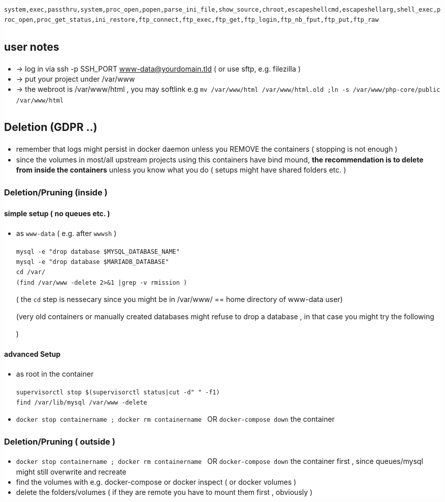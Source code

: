 ```
system,exec,passthru,system,proc_open,popen,parse_ini_file,show_source,chroot,escapeshellcmd,escapeshellarg,shell_exec,proc_open,proc_get_status,ini_restore,ftp_connect,ftp_exec,ftp_get,ftp_login,ftp_nb_fput,ftp_put,ftp_raw
```


## user notes

* -> log in via ssh -p SSH_PORT www-data@yourdomain.tld ( or use sftp, e.g. filezilla )
* -> put your project under /var/www
* -> the webroot is /var/www/html , you may softlink 
   e.g `mv /var/www/html /var/www/html.old ;ln -s /var/www/php-core/public /var/www/html`

## Deletion (GDPR ..)
  
*  remember that logs might persist in docker daemon unless you REMOVE the containers ( stopping is not enough )
*  since the volumes in most/all upstream projects using this containers have bind mound, **the recommendation is to delete from inside the containers** unless you know what you do ( setups might have shared folders etc. )

### Deletion/Pruning (inside )

#### simple setup ( no queues etc. )
* as `www-data` ( e.g. after `wwwsh` )
   ``` 
   mysql -e "drop database $MYSQL_DATABASE_NAME" 
   mysql -e "drop database $MARIADB_DATABASE"
   cd /var/
   (find /var/www -delete 2>&1 |grep -v rmission )
   ```
  ( the `cd` step is nessecary since you might be in /var/www/ == home directory of www-data user)
  
  (very old containers or manually created databases might refuse to drop a database ,
  in that case you might try the following 

  ) 
#### advanced Setup 
* as root in the container
   ```
   supervisorctl stop $(supervisorctl status|cut -d" " -f1)
   find /var/lib/mysql /var/www -delete 
   ```
* `docker stop containername ; docker rm containername ` OR  `docker-compose down` the container

### Deletion/Pruning ( outside )
* `docker stop containername ; docker rm containername ` OR  `docker-compose down` the container first , since queues/mysql might still overwrite and recreate
* find the volumes with e.g. docker-compose or docker inspect ( or docker volumes )
* delete the folders/volumes ( if they are remote you have to mount them first , obviously )

